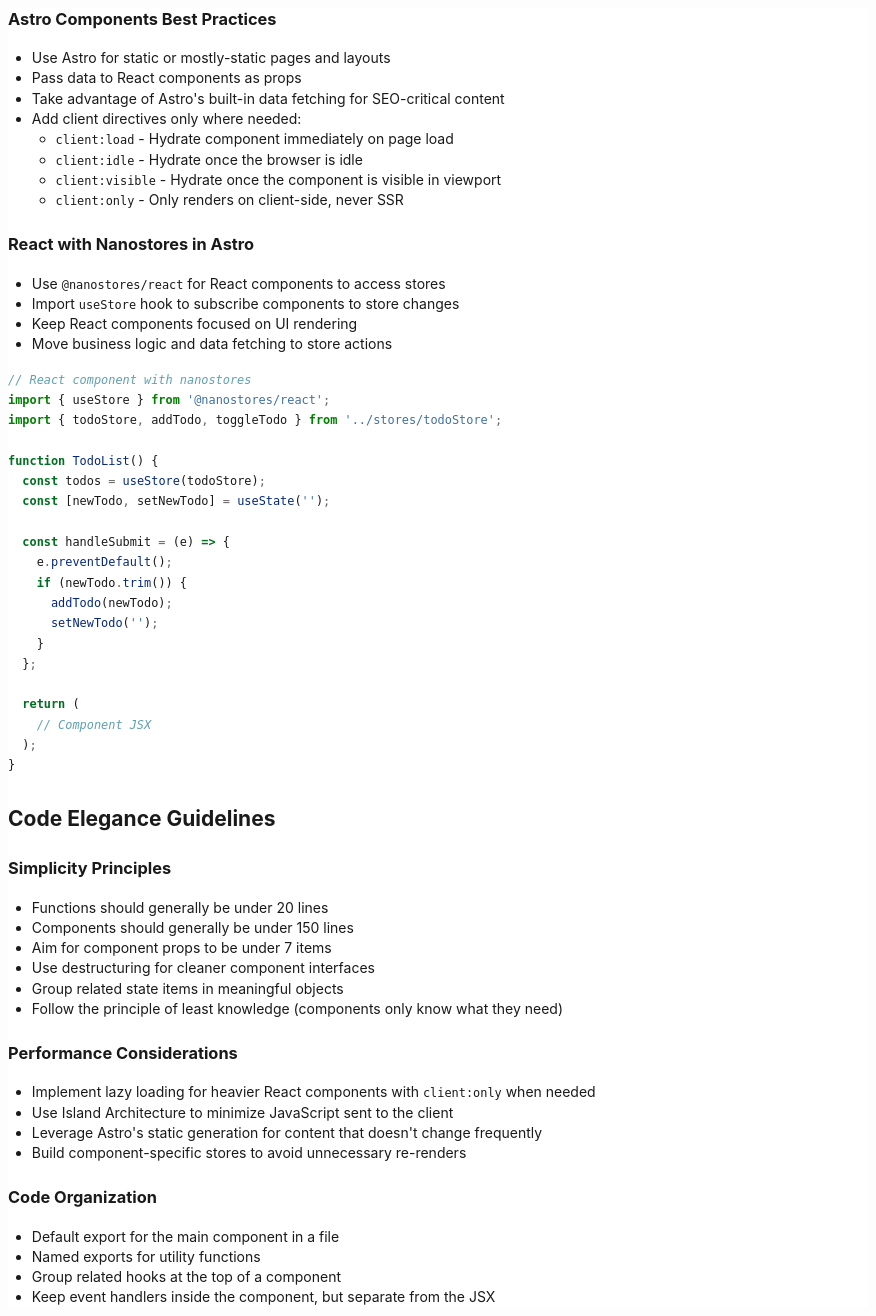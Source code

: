 ### Astro Components Best Practices
- Use Astro for static or mostly-static pages and layouts
- Pass data to React components as props
- Take advantage of Astro's built-in data fetching for SEO-critical content
- Add client directives only where needed:
  - `client:load` - Hydrate component immediately on page load
  - `client:idle` - Hydrate once the browser is idle
  - `client:visible` - Hydrate once the component is visible in viewport
  - `client:only` - Only renders on client-side, never SSR

### React with Nanostores in Astro
- Use `@nanostores/react` for React components to access stores
- Import `useStore` hook to subscribe components to store changes
- Keep React components focused on UI rendering
- Move business logic and data fetching to store actions

```jsx
// React component with nanostores
import { useStore } from '@nanostores/react';
import { todoStore, addTodo, toggleTodo } from '../stores/todoStore';

function TodoList() {
  const todos = useStore(todoStore);
  const [newTodo, setNewTodo] = useState('');
  
  const handleSubmit = (e) => {
    e.preventDefault();
    if (newTodo.trim()) {
      addTodo(newTodo);
      setNewTodo('');
    }
  };
  
  return (
    // Component JSX
  );
}
```

## Code Elegance Guidelines

### Simplicity Principles
- Functions should generally be under 20 lines
- Components should generally be under 150 lines
- Aim for component props to be under 7 items
- Use destructuring for cleaner component interfaces
- Group related state items in meaningful objects
- Follow the principle of least knowledge (components only know what they need)

### Performance Considerations
- Implement lazy loading for heavier React components with `client:only` when needed
- Use Island Architecture to minimize JavaScript sent to the client
- Leverage Astro's static generation for content that doesn't change frequently
- Build component-specific stores to avoid unnecessary re-renders

### Code Organization
- Default export for the main component in a file
- Named exports for utility functions
- Group related hooks at the top of a component
- Keep event handlers inside the component, but separate from the JSX
